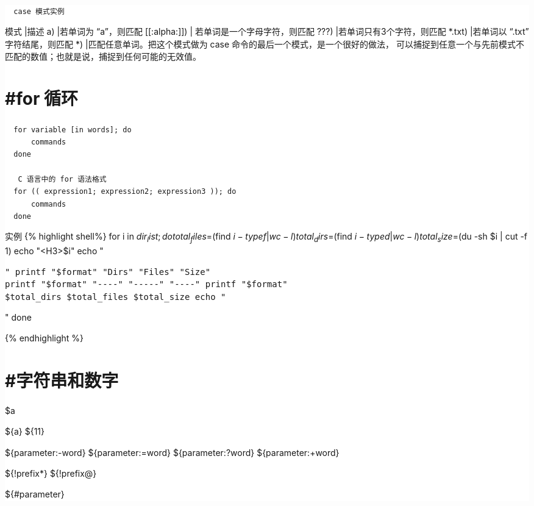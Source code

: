       case 模式实例
 模式 	|描述
a) 	|若单词为 “a”，则匹配
[[:alpha:]]) |	若单词是一个字母字符，则匹配
???) 	|若单词只有3个字符，则匹配
*.txt) 	|若单词以 “.txt” 字符结尾，则匹配
*) 	|匹配任意单词。把这个模式做为 case 命令的最后一个模式，是一个很好的做法， 可以捕捉到任意一个与先前模式不匹配的数值；也就是说，捕捉到任何可能的无效值。 


#for 循环
===============

      for variable [in words]; do
          commands
      done
      
       C 语言中的 for 语法格式
      for (( expression1; expression2; expression3 )); do
          commands
      done
      

实例
{% highlight shell%}
    for i in $dir_list; do
        total_files=$(find $i -type f | wc -l)
        total_dirs=$(find $i -type d | wc -l)
        total_size=$(du -sh $i | cut -f 1)
        echo "<H3>$i</H3>"
        echo "<PRE>"
        printf "$format" "Dirs" "Files" "Size"
        printf "$format" "----" "-----" "----"
        printf "$format" $total_dirs $total_files $total_size
        echo "</PRE>"
    done


{% endhighlight %}


#字符串和数字
===============

$a

${a}
${11}

${parameter:-word}
${parameter:=word}
${parameter:?word}
${parameter:+word}

${!prefix*}
${!prefix@}

${#parameter}
